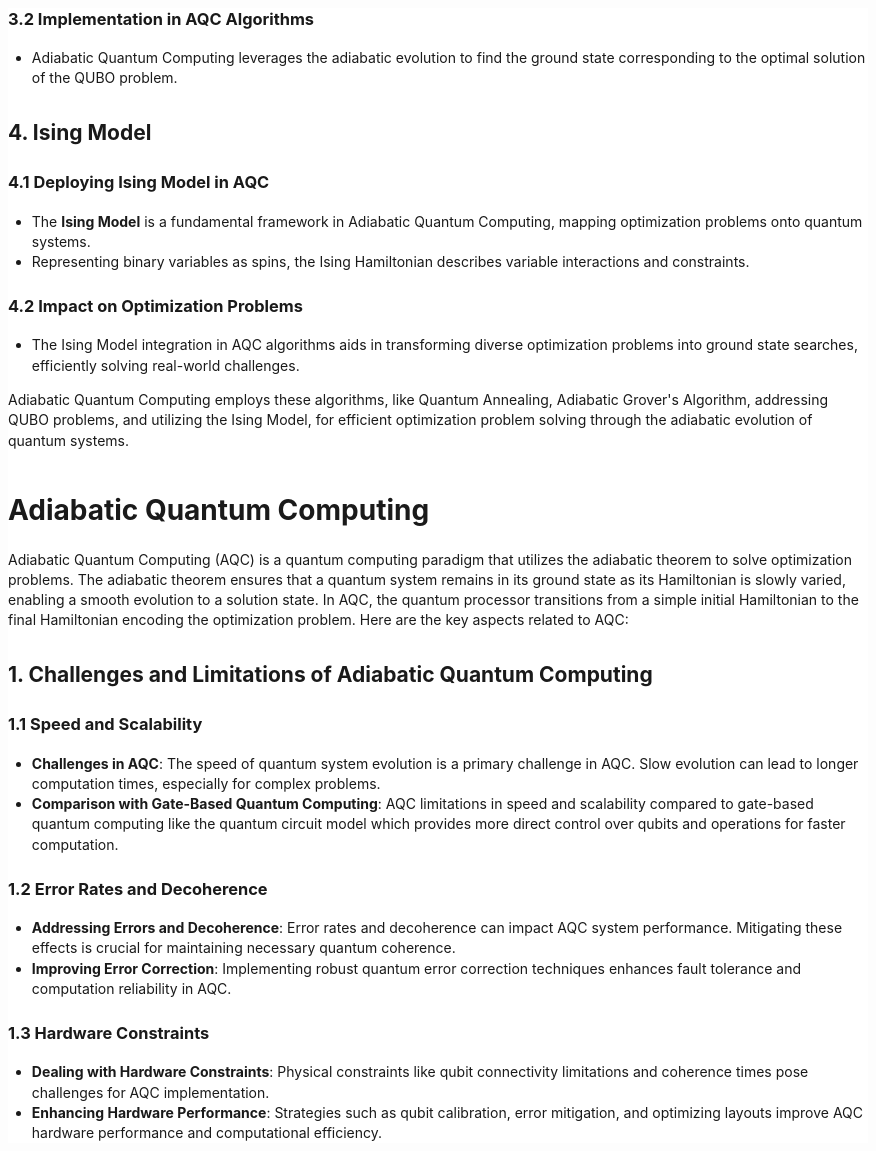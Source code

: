 ### 3.2 Implementation in AQC Algorithms
- Adiabatic Quantum Computing leverages the adiabatic evolution to find the ground state corresponding to the optimal solution of the QUBO problem.

## 4. Ising Model

### 4.1 Deploying Ising Model in AQC
- The **Ising Model** is a fundamental framework in Adiabatic Quantum Computing, mapping optimization problems onto quantum systems.
- Representing binary variables as spins, the Ising Hamiltonian describes variable interactions and constraints.

### 4.2 Impact on Optimization Problems
- The Ising Model integration in AQC algorithms aids in transforming diverse optimization problems into ground state searches, efficiently solving real-world challenges.
  
Adiabatic Quantum Computing employs these algorithms, like Quantum Annealing, Adiabatic Grover's Algorithm, addressing QUBO problems, and utilizing the Ising Model, for efficient optimization problem solving through the adiabatic evolution of quantum systems.
# Adiabatic Quantum Computing

Adiabatic Quantum Computing (AQC) is a quantum computing paradigm that utilizes the adiabatic theorem to solve optimization problems. The adiabatic theorem ensures that a quantum system remains in its ground state as its Hamiltonian is slowly varied, enabling a smooth evolution to a solution state. In AQC, the quantum processor transitions from a simple initial Hamiltonian to the final Hamiltonian encoding the optimization problem. Here are the key aspects related to AQC:

## 1. Challenges and Limitations of Adiabatic Quantum Computing

### 1.1 Speed and Scalability
- **Challenges in AQC**: The speed of quantum system evolution is a primary challenge in AQC. Slow evolution can lead to longer computation times, especially for complex problems.
- **Comparison with Gate-Based Quantum Computing**: AQC limitations in speed and scalability compared to gate-based quantum computing like the quantum circuit model which provides more direct control over qubits and operations for faster computation.

### 1.2 Error Rates and Decoherence
- **Addressing Errors and Decoherence**: Error rates and decoherence can impact AQC system performance. Mitigating these effects is crucial for maintaining necessary quantum coherence.
- **Improving Error Correction**: Implementing robust quantum error correction techniques enhances fault tolerance and computation reliability in AQC.

### 1.3 Hardware Constraints
- **Dealing with Hardware Constraints**: Physical constraints like qubit connectivity limitations and coherence times pose challenges for AQC implementation.
- **Enhancing Hardware Performance**: Strategies such as qubit calibration, error mitigation, and optimizing layouts improve AQC hardware performance and computational efficiency.
